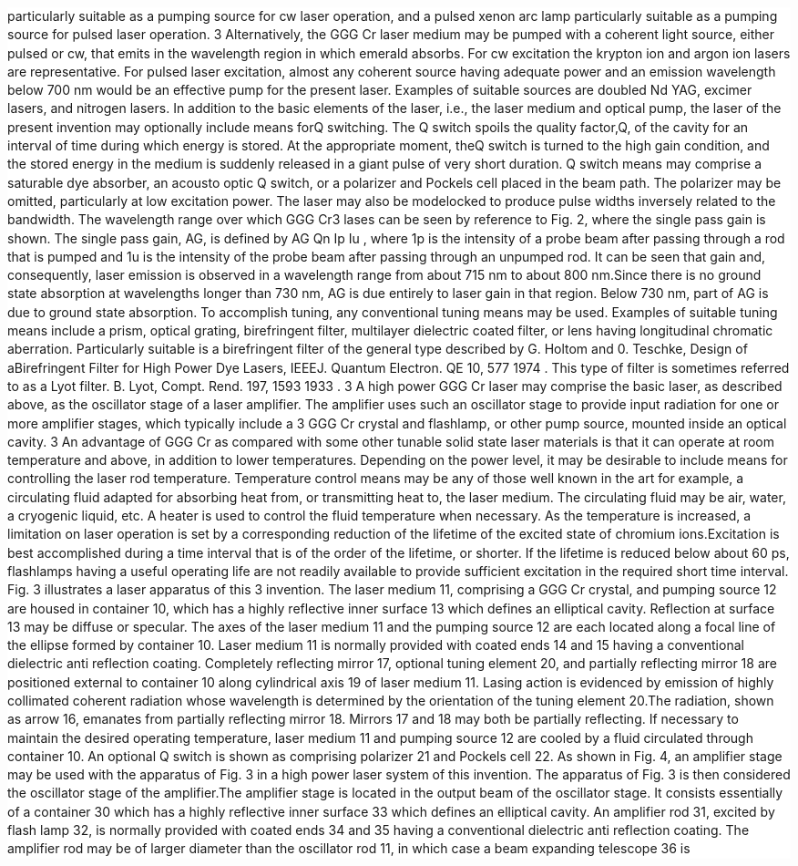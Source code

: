 particularly suitable as a pumping source for cw laser operation, and a pulsed xenon arc lamp particularly suitable as a pumping source for pulsed laser operation. 3 Alternatively, the GGG Cr laser medium may be pumped with a coherent light source, either pulsed or cw, that emits in the wavelength region in which emerald absorbs. For cw excitation the krypton ion and argon ion lasers are representative. For pulsed laser excitation, almost any coherent source having adequate power and an emission wavelength below 700 nm would be an effective pump for the present laser. Examples of suitable sources are doubled Nd YAG, excimer lasers, and nitrogen lasers. In addition to the basic elements of the laser, i.e., the laser medium and optical pump, the laser of the present invention may optionally include means forQ switching. The Q switch spoils the quality factor,Q, of the cavity for an interval of time during which energy is stored. At the appropriate moment, theQ switch is turned to the high gain condition, and the stored energy in the medium is suddenly released in a giant pulse of very short duration. Q switch means may comprise a saturable dye absorber, an acousto optic Q switch, or a polarizer and Pockels cell placed in the beam path. The polarizer may be omitted, particularly at low excitation power. The laser may also be modelocked to produce pulse widths inversely related to the bandwidth. The wavelength range over which GGG Cr3 lases can be seen by reference to Fig. 2, where the single pass gain is shown. The single pass gain, AG, is defined by AG Qn Ip Iu , where 1p is the intensity of a probe beam after passing through a rod that is pumped and 1u is the intensity of the probe beam after passing through an unpumped rod. It can be seen that gain and, consequently, laser emission is observed in a wavelength range from about 715 nm to about 800 nm.Since there is no ground state absorption at wavelengths longer than 730 nm, AG is due entirely to laser gain in that region. Below 730 nm, part of AG is due to ground state absorption. To accomplish tuning, any conventional tuning means may be used. Examples of suitable tuning means include a prism, optical grating, birefringent filter, multilayer dielectric coated filter, or lens having longitudinal chromatic aberration. Particularly suitable is a birefringent filter of the general type described by G. Holtom and 0. Teschke, Design of aBirefringent Filter for High Power Dye Lasers, IEEEJ. Quantum Electron. QE 10, 577 1974 . This type of filter is sometimes referred to as a Lyot filter. B. Lyot, Compt. Rend. 197, 1593 1933 . 3 A high power GGG Cr laser may comprise the basic laser, as described above, as the oscillator stage of a laser amplifier. The amplifier uses such an oscillator stage to provide input radiation for one or more amplifier stages, which typically include a 3 GGG Cr crystal and flashlamp, or other pump source, mounted inside an optical cavity. 3 An advantage of GGG Cr as compared with some other tunable solid state laser materials is that it can operate at room temperature and above, in addition to lower temperatures. Depending on the power level, it may be desirable to include means for controlling the laser rod temperature. Temperature control means may be any of those well known in the art for example, a circulating fluid adapted for absorbing heat from, or transmitting heat to, the laser medium. The circulating fluid may be air, water, a cryogenic liquid, etc. A heater is used to control the fluid temperature when necessary. As the temperature is increased, a limitation on laser operation is set by a corresponding reduction of the lifetime of the excited state of chromium ions.Excitation is best accomplished during a time interval that is of the order of the lifetime, or shorter. If the lifetime is reduced below about 60 ps, flashlamps having a useful operating life are not readily available to provide sufficient excitation in the required short time interval. Fig. 3 illustrates a laser apparatus of this 3 invention. The laser medium 11, comprising a GGG Cr crystal, and pumping source 12 are housed in container 10, which has a highly reflective inner surface 13 which defines an elliptical cavity. Reflection at surface 13 may be diffuse or specular. The axes of the laser medium 11 and the pumping source 12 are each located along a focal line of the ellipse formed by container 10. Laser medium 11 is normally provided with coated ends 14 and 15 having a conventional dielectric anti reflection coating. Completely reflecting mirror 17, optional tuning element 20, and partially reflecting mirror 18 are positioned external to container 10 along cylindrical axis 19 of laser medium 11. Lasing action is evidenced by emission of highly collimated coherent radiation whose wavelength is determined by the orientation of the tuning element 20.The radiation, shown as arrow 16, emanates from partially reflecting mirror 18. Mirrors 17 and 18 may both be partially reflecting. If necessary to maintain the desired operating temperature, laser medium 11 and pumping source 12 are cooled by a fluid circulated through container 10. An optional Q switch is shown as comprising polarizer 21 and Pockels cell 22. As shown in Fig. 4, an amplifier stage may be used with the apparatus of Fig. 3 in a high power laser system of this invention. The apparatus of Fig. 3 is then considered the oscillator stage of the amplifier.The amplifier stage is located in the output beam of the oscillator stage. It consists essentially of a container 30 which has a highly reflective inner surface 33 which defines an elliptical cavity. An amplifier rod 31, excited by flash lamp 32, is normally provided with coated ends 34 and 35 having a conventional dielectric anti reflection coating. The amplifier rod may be of larger diameter than the oscillator rod 11, in which case a beam expanding telescope 36 is